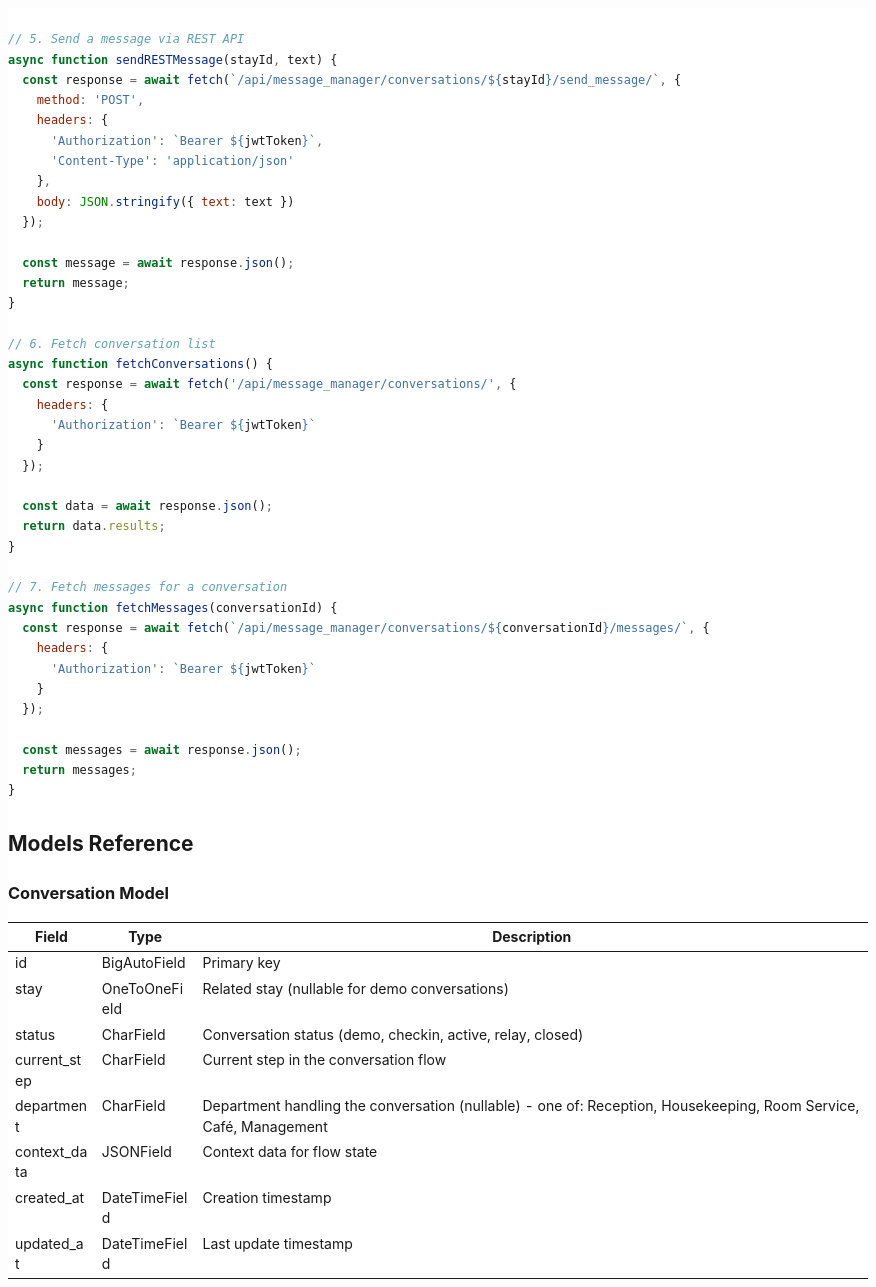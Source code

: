 ```javascript

// 5. Send a message via REST API
async function sendRESTMessage(stayId, text) {
  const response = await fetch(`/api/message_manager/conversations/${stayId}/send_message/`, {
    method: 'POST',
    headers: {
      'Authorization': `Bearer ${jwtToken}`,
      'Content-Type': 'application/json'
    },
    body: JSON.stringify({ text: text })
  });
  
  const message = await response.json();
  return message;
}

// 6. Fetch conversation list
async function fetchConversations() {
  const response = await fetch('/api/message_manager/conversations/', {
    headers: {
      'Authorization': `Bearer ${jwtToken}`
    }
  });
  
  const data = await response.json();
  return data.results;
}

// 7. Fetch messages for a conversation
async function fetchMessages(conversationId) {
  const response = await fetch(`/api/message_manager/conversations/${conversationId}/messages/`, {
    headers: {
      'Authorization': `Bearer ${jwtToken}`
    }
  });
  
  const messages = await response.json();
  return messages;
}
```

## Models Reference

### Conversation Model

| Field | Type | Description |
|-------|------|-------------|
| id | BigAutoField | Primary key |
| stay | OneToOneField | Related stay (nullable for demo conversations) |
| status | CharField | Conversation status (demo, checkin, active, relay, closed) |
| current_step | CharField | Current step in the conversation flow |
| department | CharField | Department handling the conversation (nullable) - one of: Reception, Housekeeping, Room Service, Café, Management |
| context_data | JSONField | Context data for flow state |
| created_at | DateTimeField | Creation timestamp |
| updated_at | DateTimeField | Last update timestamp |
